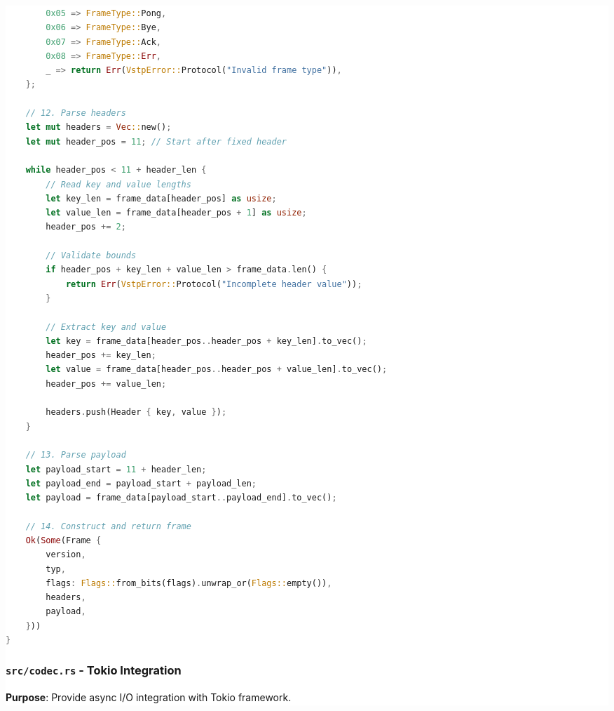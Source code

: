 ```rust
        0x05 => FrameType::Pong,
        0x06 => FrameType::Bye,
        0x07 => FrameType::Ack,
        0x08 => FrameType::Err,
        _ => return Err(VstpError::Protocol("Invalid frame type")),
    };

    // 12. Parse headers
    let mut headers = Vec::new();
    let mut header_pos = 11; // Start after fixed header

    while header_pos < 11 + header_len {
        // Read key and value lengths
        let key_len = frame_data[header_pos] as usize;
        let value_len = frame_data[header_pos + 1] as usize;
        header_pos += 2;

        // Validate bounds
        if header_pos + key_len + value_len > frame_data.len() {
            return Err(VstpError::Protocol("Incomplete header value"));
        }

        // Extract key and value
        let key = frame_data[header_pos..header_pos + key_len].to_vec();
        header_pos += key_len;
        let value = frame_data[header_pos..header_pos + value_len].to_vec();
        header_pos += value_len;

        headers.push(Header { key, value });
    }

    // 13. Parse payload
    let payload_start = 11 + header_len;
    let payload_end = payload_start + payload_len;
    let payload = frame_data[payload_start..payload_end].to_vec();

    // 14. Construct and return frame
    Ok(Some(Frame {
        version,
        typ,
        flags: Flags::from_bits(flags).unwrap_or(Flags::empty()),
        headers,
        payload,
    }))
}
```

### `src/codec.rs` - Tokio Integration

**Purpose**: Provide async I/O integration with Tokio framework.
